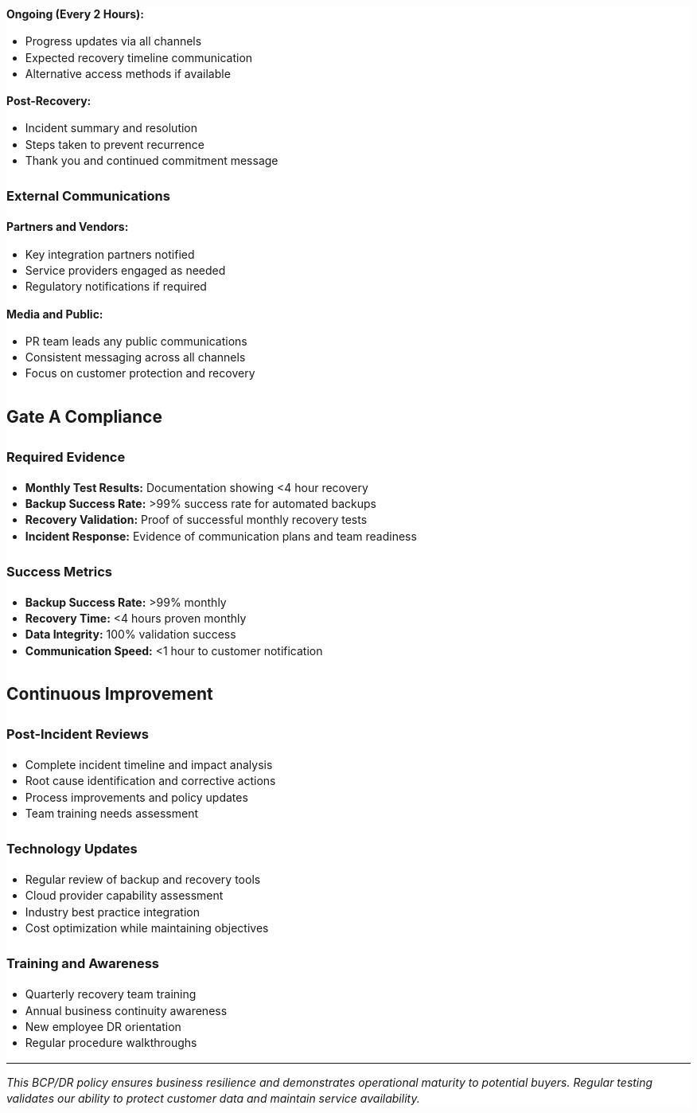 **Ongoing (Every 2 Hours):**
- Progress updates via all channels
- Expected recovery timeline communication
- Alternative access methods if available

**Post-Recovery:**
- Incident summary and resolution
- Steps taken to prevent recurrence
- Thank you and continued commitment message

### External Communications
**Partners and Vendors:**
- Key integration partners notified
- Service providers engaged as needed
- Regulatory notifications if required

**Media and Public:**
- PR team leads any public communications
- Consistent messaging across all channels
- Focus on customer protection and recovery

## Gate A Compliance

### Required Evidence
- **Monthly Test Results:** Documentation showing <4 hour recovery
- **Backup Success Rate:** >99% success rate for automated backups
- **Recovery Validation:** Proof of successful monthly recovery tests
- **Incident Response:** Evidence of communication plans and team readiness

### Success Metrics
- **Backup Success Rate:** >99% monthly
- **Recovery Time:** <4 hours proven monthly
- **Data Integrity:** 100% validation success
- **Communication Speed:** <1 hour to customer notification

## Continuous Improvement

### Post-Incident Reviews
- Complete incident timeline and impact analysis
- Root cause identification and corrective actions
- Process improvements and policy updates
- Team training needs assessment

### Technology Updates
- Regular review of backup and recovery tools
- Cloud provider capability assessment
- Industry best practice integration
- Cost optimization while maintaining objectives

### Training and Awareness
- Quarterly recovery team training
- Annual business continuity awareness
- New employee DR orientation
- Regular procedure walkthroughs

---

*This BCP/DR policy ensures business resilience and demonstrates operational maturity to potential buyers. Regular testing validates our ability to protect customer data and maintain service availability.*